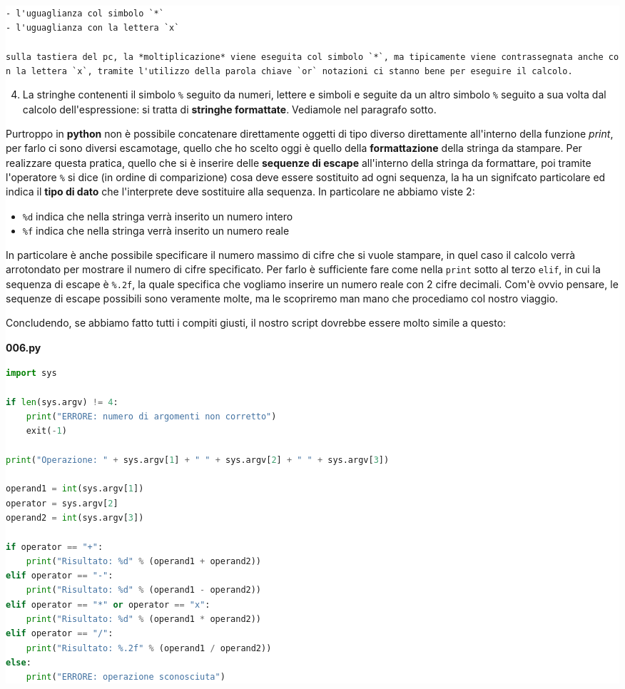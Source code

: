     - l'uguaglianza col simbolo `*`
    - l'uguaglianza con la lettera `x` 
    
    sulla tastiera del pc, la *moltiplicazione* viene eseguita col simbolo `*`, ma tipicamente viene contrassegnata anche con la lettera `x`, tramite l'utilizzo della parola chiave `or` notazioni ci stanno bene per eseguire il calcolo.

4. La stringhe contenenti il simbolo `%` seguito da numeri, lettere e simboli e seguite da un altro simbolo `%` seguito a sua volta dal calcolo dell'espressione: si tratta di **stringhe formattate**. Vediamole nel paragrafo sotto.

Purtroppo in **python** non è possibile concatenare direttamente oggetti di tipo diverso direttamente all'interno della funzione *print*, per farlo ci sono diversi escamotage, quello che ho scelto oggi è quello della **formattazione** della stringa da stampare. Per realizzare questa pratica, quello che si è inserire delle **sequenze di escape** all'interno della stringa da formattare, poi tramite l'operatore `%` si dice (in ordine di comparizione) cosa deve essere sostituito ad ogni sequenza, la ha un signifcato particolare ed indica il **tipo di dato** che l'interprete deve sostituire alla sequenza. In particolare ne abbiamo viste 2:

- `%d` indica che nella stringa verrà inserito un numero intero
- `%f` indica che nella stringa verrà inserito un numero reale

In particolare è anche possibile specificare il numero massimo di cifre che si vuole stampare, in quel caso il calcolo verrà arrotondato per mostrare il numero di cifre specificato. Per farlo è sufficiente fare come nella `print` sotto al terzo `elif`, in cui la sequenza di escape è `%.2f`, la quale specifica che vogliamo inserire un numero reale con 2 cifre decimali. Com'è ovvio pensare, le sequenze di escape possibili sono veramente molte, ma le scopriremo man mano che procediamo col nostro viaggio.

Concludendo, se abbiamo fatto tutti i compiti giusti, il nostro script dovrebbe essere molto simile a questo:

**006.py**
```python
import sys

if len(sys.argv) != 4:
    print("ERRORE: numero di argomenti non corretto")
    exit(-1)

print("Operazione: " + sys.argv[1] + " " + sys.argv[2] + " " + sys.argv[3])

operand1 = int(sys.argv[1])
operator = sys.argv[2]
operand2 = int(sys.argv[3])

if operator == "+":
    print("Risultato: %d" % (operand1 + operand2))
elif operator == "-":
    print("Risultato: %d" % (operand1 - operand2))
elif operator == "*" or operator == "x":
    print("Risultato: %d" % (operand1 * operand2))
elif operator == "/":
    print("Risultato: %.2f" % (operand1 / operand2))
else:
    print("ERRORE: operazione sconosciuta")
```
